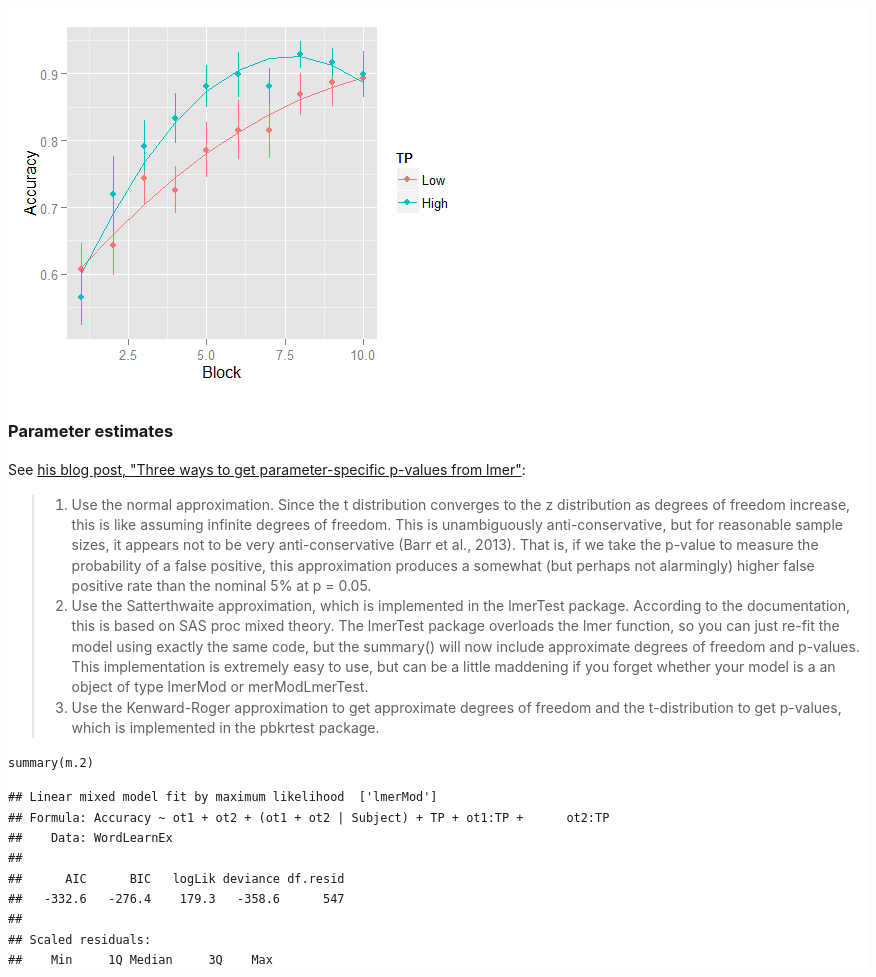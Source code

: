 ![plot of chunk unnamed-chunk-14](notebook_files/figure-markdown_github/unnamed-chunk-143.png)

### Parameter estimates

See [his blog post, "Three ways to get parameter-specific p-values from lmer"](http://mindingthebrain.blogspot.com/2014/02/three-ways-to-get-parameter-specific-p.html):

> 1.  Use the normal approximation. Since the t distribution converges to the z distribution as degrees of freedom increase, this is like assuming infinite degrees of freedom. This is unambiguously anti-conservative, but for reasonable sample sizes, it appears not to be very anti-conservative (Barr et al., 2013). That is, if we take the p-value to measure the probability of a false positive, this approximation produces a somewhat (but perhaps not alarmingly) higher false positive rate than the nominal 5% at p = 0.05.
> 2.  Use the Satterthwaite approximation, which is implemented in the lmerTest package. According to the documentation, this is based on SAS proc mixed theory. The lmerTest package overloads the lmer function, so you can just re-fit the model using exactly the same code, but the summary() will now include approximate degrees of freedom and p-values. This implementation is extremely easy to use, but can be a little maddening if you forget whether your model is a an object of type lmerMod or merModLmerTest.
> 3.  Use the Kenward-Roger approximation to get approximate degrees of freedom and the t-distribution to get p-values, which is implemented in the pbkrtest package.

``` {.r}
summary(m.2)
```

    ## Linear mixed model fit by maximum likelihood  ['lmerMod']
    ## Formula: Accuracy ~ ot1 + ot2 + (ot1 + ot2 | Subject) + TP + ot1:TP +      ot2:TP
    ##    Data: WordLearnEx
    ## 
    ##      AIC      BIC   logLik deviance df.resid 
    ##   -332.6   -276.4    179.3   -358.6      547 
    ## 
    ## Scaled residuals: 
    ##    Min     1Q Median     3Q    Max 